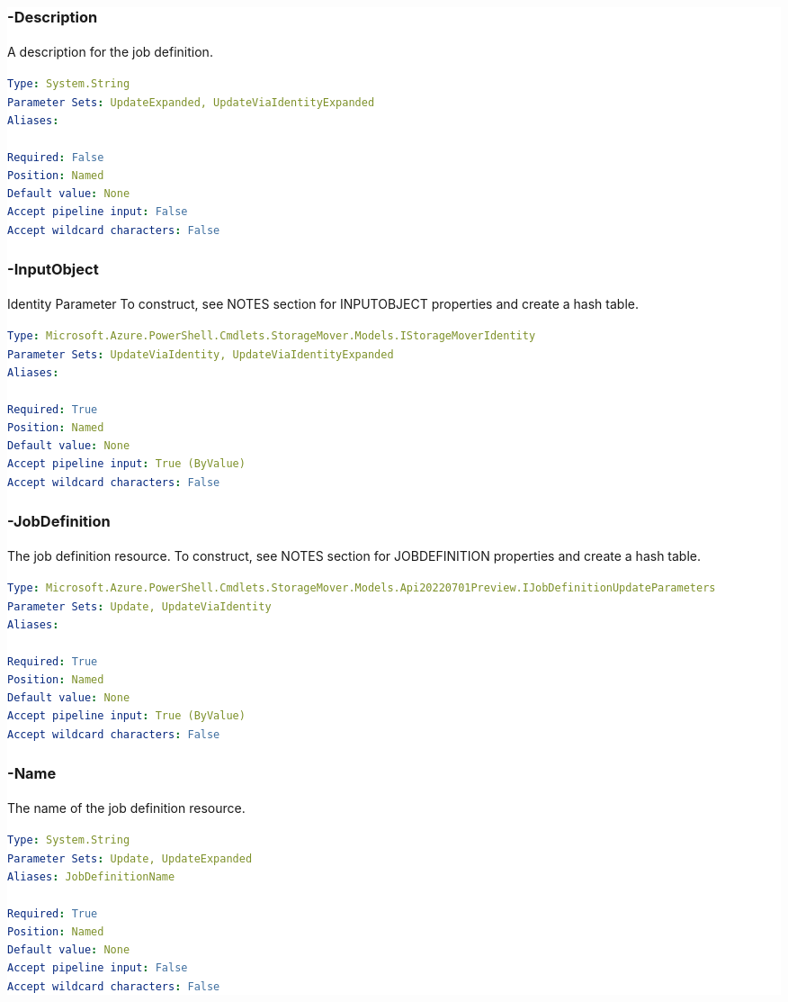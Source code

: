 ### -Description
A description for the job definition.

```yaml
Type: System.String
Parameter Sets: UpdateExpanded, UpdateViaIdentityExpanded
Aliases:

Required: False
Position: Named
Default value: None
Accept pipeline input: False
Accept wildcard characters: False
```

### -InputObject
Identity Parameter
To construct, see NOTES section for INPUTOBJECT properties and create a hash table.

```yaml
Type: Microsoft.Azure.PowerShell.Cmdlets.StorageMover.Models.IStorageMoverIdentity
Parameter Sets: UpdateViaIdentity, UpdateViaIdentityExpanded
Aliases:

Required: True
Position: Named
Default value: None
Accept pipeline input: True (ByValue)
Accept wildcard characters: False
```

### -JobDefinition
The job definition resource.
To construct, see NOTES section for JOBDEFINITION properties and create a hash table.

```yaml
Type: Microsoft.Azure.PowerShell.Cmdlets.StorageMover.Models.Api20220701Preview.IJobDefinitionUpdateParameters
Parameter Sets: Update, UpdateViaIdentity
Aliases:

Required: True
Position: Named
Default value: None
Accept pipeline input: True (ByValue)
Accept wildcard characters: False
```

### -Name
The name of the job definition resource.

```yaml
Type: System.String
Parameter Sets: Update, UpdateExpanded
Aliases: JobDefinitionName

Required: True
Position: Named
Default value: None
Accept pipeline input: False
Accept wildcard characters: False
```
